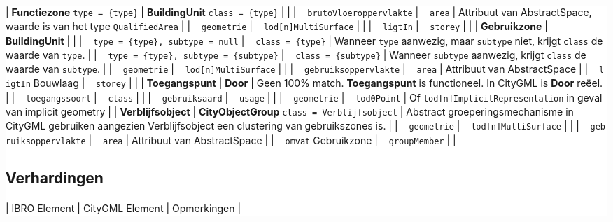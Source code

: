| **Functiezone** `type = {type}`                   | **BuildingUnit** `class = {type}`                                   |                                                                                                                                                                                     |
| &nbsp;&nbsp; `brutoVloeroppervlakte`              | &nbsp;&nbsp; `area`                                                 | Attribuut van AbstractSpace, waarde is van het type `QualifiedArea`                                                                                                                 |
| &nbsp;&nbsp; `geometrie`                          | &nbsp;&nbsp; `lod[n]MultiSurface`                                   |                                                                                                                                                                                     |
| &nbsp;&nbsp; `ligtIn`                             | &nbsp;&nbsp; `storey`                                               |                                                                                                                                                                                     |
| **Gebruikzone**                                   | **BuildingUnit**                                                    |                                                                                                                                                                                     |
| &nbsp;&nbsp; `type = {type}, subtype = null`      | &nbsp;&nbsp; `class = {type}`                                       | Wanneer `type` aanwezig, maar `subtype` niet, krijgt `class` de waarde van `type`.                                                                                                  |
| &nbsp;&nbsp; `type = {type}, subtype = {subtype}` | &nbsp;&nbsp; `class = {subtype}`                                    | Wanneer `subtype` aanwezig, krijgt `class` de waarde van `subtype`.                                                                                                                 |
| &nbsp;&nbsp; `geometrie`                          | &nbsp;&nbsp; `lod[n]MultiSurface`                                   |                                                                                                                                                                                     |
| &nbsp;&nbsp; `gebruiksoppervlakte`                | &nbsp;&nbsp; `area`                                                 | Attribuut van AbstractSpace                                                                                                                                                         |
| &nbsp;&nbsp; `ligtIn` Bouwlaag                    | &nbsp;&nbsp; `storey`                                               |                                                                                                                                                                                     |
| **Toegangspunt**                                  | **Door**                                                            | Geen 100% match. **Toegangspunt** is functioneel. In CityGML is **Door** reëel.                                                                                                     |
| &nbsp;&nbsp; `toegangssoort`                      | &nbsp;&nbsp; `class`                                                |                                                                                                                                                                                     |
| &nbsp;&nbsp; `gebruiksaard`                       | &nbsp;&nbsp; `usage`                                                |                                                                                                                                                                                     |
| &nbsp;&nbsp; `geometrie`                          | &nbsp;&nbsp; `lod0Point`                                            | Of `lod[n]ImplicitRepresentation` in geval van implicit geometry                                                                                                                    |
| **Verblijfsobject**                               | **CityObjectGroup** `class = Verblijfsobject`                       | Abstract groeperingsmechanisme in CityGML gebruiken aangezien Verblijfsobject een clustering van gebruikszones is.                                                                  |
| &nbsp;&nbsp; `geometrie`                          | &nbsp;&nbsp; `lod[n]MultiSurface`                                   |                                                                                                                                                                                     |
| &nbsp;&nbsp; `gebruiksoppervlakte`                | &nbsp;&nbsp; `area`                                                 | Attribuut van AbstractSpace                                                                                                                                                         |
| &nbsp;&nbsp; `omvat` Gebruikzone                  | &nbsp;&nbsp; `groupMember`                                          |                                                                                                                                                                                     |


## Verhardingen
| IBRO Element                   | CityGML Element                   | Opmerkingen                                                                                                                                                                  |